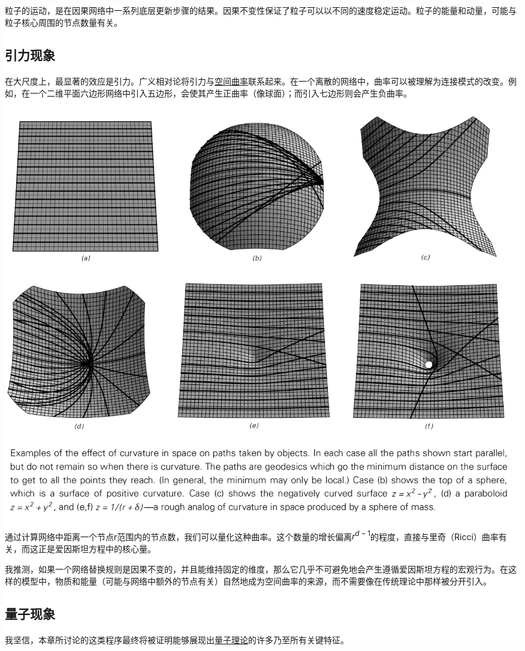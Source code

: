 粒子的运动，是在因果网络中一系列底层更新步骤的结果。因果不变性保证了粒子可以以不同的速度稳定运动。粒子的能量和动量，可能与粒子核心周围的节点数量有关。

## 引力现象

在大尺度上，最显著的效应是引力。广义相对论将引力与[空间曲率](annotation:spatial-curvature)联系起来。在一个离散的网络中，曲率可以被理解为连接模式的改变。例如，在一个二维平面六边形网络中引入五边形，会使其产生正曲率（像球面）；而引入七边形则会产生负曲率。

![alt text](../../images/chapter9/image-18.png)

通过计算网络中距离一个节点r范围内的节点数，我们可以量化这种曲率。这个数量的增长偏离$r^{d-1}$的程度，直接与里奇（Ricci）曲率有关，而这正是爱因斯坦方程中的核心量。

我推测，如果一个网络替换规则是因果不变的，并且能维持固定的维度，那么它几乎不可避免地会产生遵循爱因斯坦方程的宏观行为。在这样的模型中，物质和能量（可能与网络中额外的节点有关）自然地成为空间曲率的来源，而不需要像在传统理论中那样被分开引入。

## 量子现象

我坚信，本章所讨论的这类程序最终将被证明能够展现出[量子理论](annotation:quantum-theory)的许多乃至所有关键特征。
